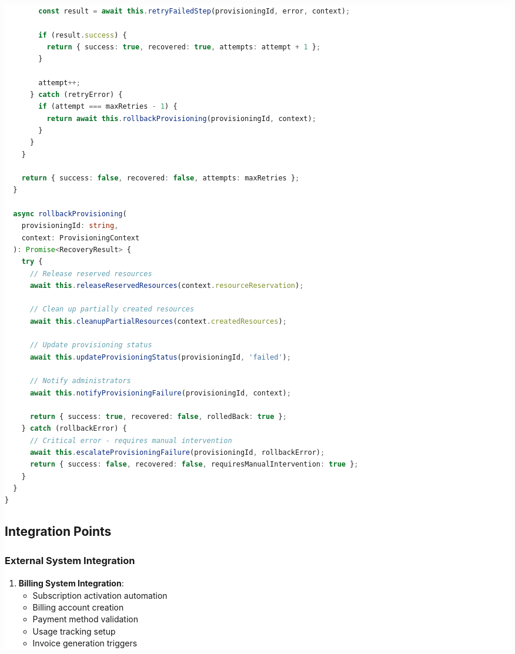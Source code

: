 ```typescript
        const result = await this.retryFailedStep(provisioningId, error, context);
        
        if (result.success) {
          return { success: true, recovered: true, attempts: attempt + 1 };
        }
        
        attempt++;
      } catch (retryError) {
        if (attempt === maxRetries - 1) {
          return await this.rollbackProvisioning(provisioningId, context);
        }
      }
    }
    
    return { success: false, recovered: false, attempts: maxRetries };
  }
  
  async rollbackProvisioning(
    provisioningId: string,
    context: ProvisioningContext
  ): Promise<RecoveryResult> {
    try {
      // Release reserved resources
      await this.releaseReservedResources(context.resourceReservation);
      
      // Clean up partially created resources
      await this.cleanupPartialResources(context.createdResources);
      
      // Update provisioning status
      await this.updateProvisioningStatus(provisioningId, 'failed');
      
      // Notify administrators
      await this.notifyProvisioningFailure(provisioningId, context);
      
      return { success: true, recovered: false, rolledBack: true };
    } catch (rollbackError) {
      // Critical error - requires manual intervention
      await this.escalateProvisioningFailure(provisioningId, rollbackError);
      return { success: false, recovered: false, requiresManualIntervention: true };
    }
  }
}
```

## Integration Points

### External System Integration

1. **Billing System Integration**:
   - Subscription activation automation
   - Billing account creation
   - Payment method validation
   - Usage tracking setup
   - Invoice generation triggers
